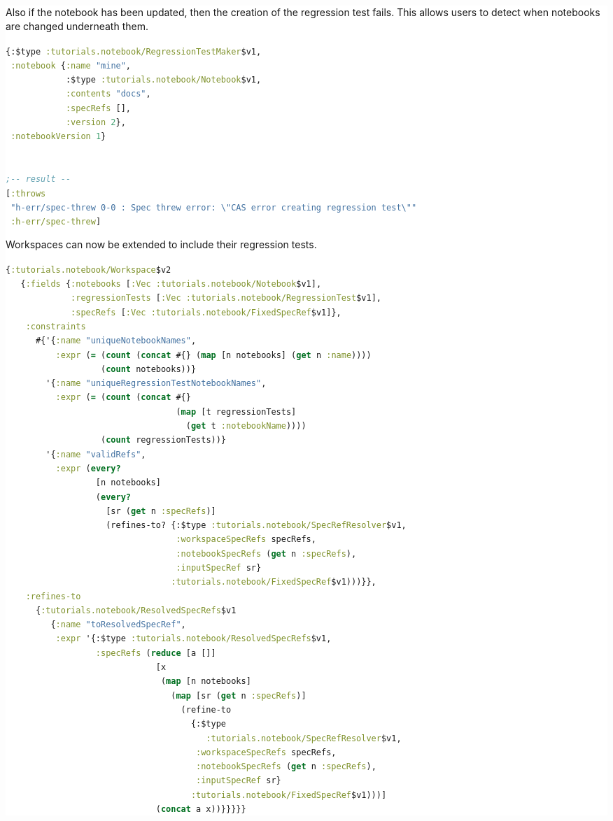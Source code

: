 Also if the notebook has been updated, then the creation of the regression test fails. This allows users to detect when notebooks are changed underneath them.

```clojure
{:$type :tutorials.notebook/RegressionTestMaker$v1,
 :notebook {:name "mine",
            :$type :tutorials.notebook/Notebook$v1,
            :contents "docs",
            :specRefs [],
            :version 2},
 :notebookVersion 1}


;-- result --
[:throws
 "h-err/spec-threw 0-0 : Spec threw error: \"CAS error creating regression test\""
 :h-err/spec-threw]
```

Workspaces can now be extended to include their regression tests.

```clojure
{:tutorials.notebook/Workspace$v2
   {:fields {:notebooks [:Vec :tutorials.notebook/Notebook$v1],
             :regressionTests [:Vec :tutorials.notebook/RegressionTest$v1],
             :specRefs [:Vec :tutorials.notebook/FixedSpecRef$v1]},
    :constraints
      #{'{:name "uniqueNotebookNames",
          :expr (= (count (concat #{} (map [n notebooks] (get n :name))))
                   (count notebooks))}
        '{:name "uniqueRegressionTestNotebookNames",
          :expr (= (count (concat #{}
                                  (map [t regressionTests]
                                    (get t :notebookName))))
                   (count regressionTests))}
        '{:name "validRefs",
          :expr (every?
                  [n notebooks]
                  (every?
                    [sr (get n :specRefs)]
                    (refines-to? {:$type :tutorials.notebook/SpecRefResolver$v1,
                                  :workspaceSpecRefs specRefs,
                                  :notebookSpecRefs (get n :specRefs),
                                  :inputSpecRef sr}
                                 :tutorials.notebook/FixedSpecRef$v1)))}},
    :refines-to
      {:tutorials.notebook/ResolvedSpecRefs$v1
         {:name "toResolvedSpecRef",
          :expr '{:$type :tutorials.notebook/ResolvedSpecRefs$v1,
                  :specRefs (reduce [a []]
                              [x
                               (map [n notebooks]
                                 (map [sr (get n :specRefs)]
                                   (refine-to
                                     {:$type
                                        :tutorials.notebook/SpecRefResolver$v1,
                                      :workspaceSpecRefs specRefs,
                                      :notebookSpecRefs (get n :specRefs),
                                      :inputSpecRef sr}
                                     :tutorials.notebook/FixedSpecRef$v1)))]
                              (concat a x))}}}}}
```
